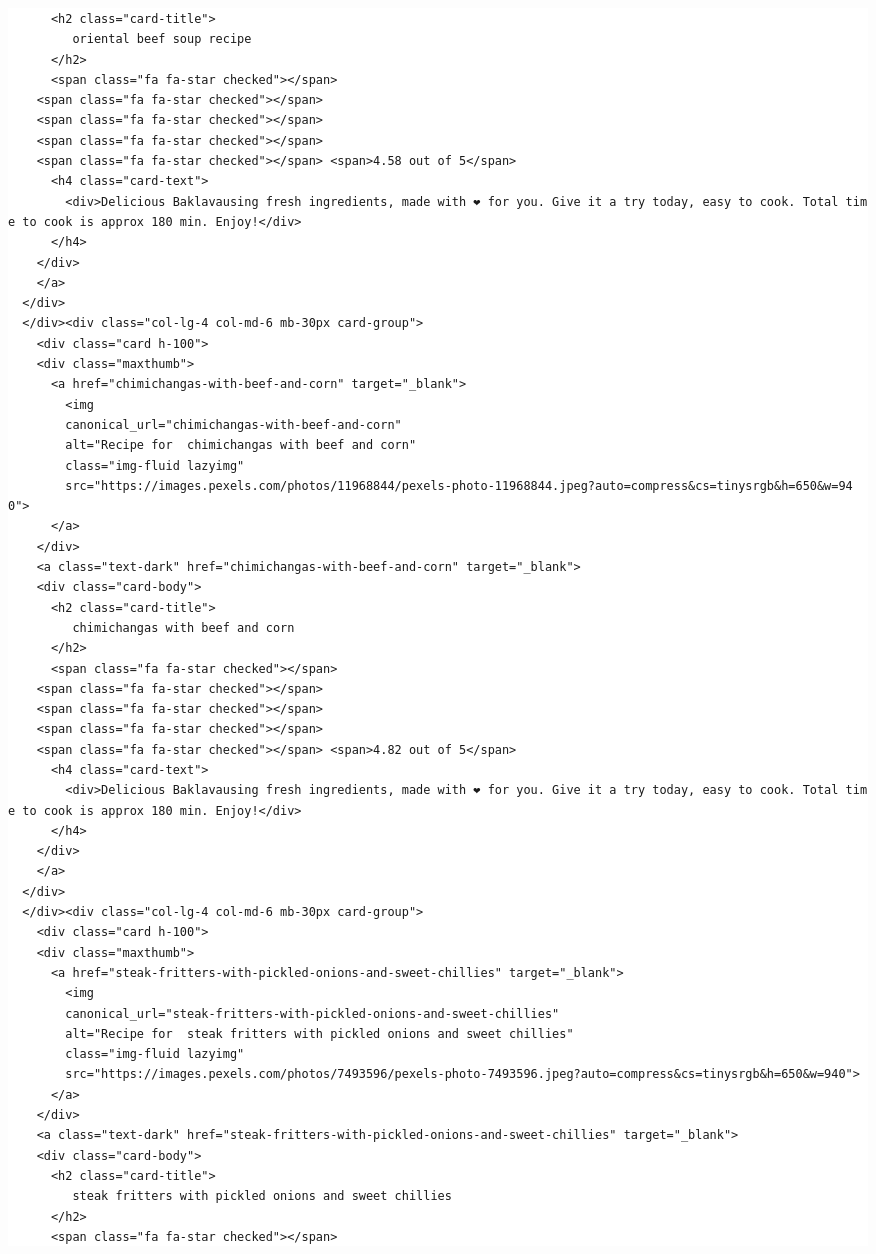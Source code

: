           <h2 class="card-title">
             oriental beef soup recipe
          </h2>
          <span class="fa fa-star checked"></span>
        <span class="fa fa-star checked"></span>
        <span class="fa fa-star checked"></span>
        <span class="fa fa-star checked"></span>
        <span class="fa fa-star checked"></span> <span>4.58 out of 5</span>
          <h4 class="card-text">
            <div>Delicious Baklavausing fresh ingredients, made with ❤️ for you. Give it a try today, easy to cook. Total time to cook is approx 180 min. Enjoy!</div>
          </h4>
        </div>
        </a>
      </div>
      </div><div class="col-lg-4 col-md-6 mb-30px card-group">
        <div class="card h-100">
        <div class="maxthumb">
          <a href="chimichangas-with-beef-and-corn" target="_blank">
            <img
            canonical_url="chimichangas-with-beef-and-corn"
            alt="Recipe for  chimichangas with beef and corn"
            class="img-fluid lazyimg"
            src="https://images.pexels.com/photos/11968844/pexels-photo-11968844.jpeg?auto=compress&cs=tinysrgb&h=650&w=940">
          </a>
        </div>
        <a class="text-dark" href="chimichangas-with-beef-and-corn" target="_blank">
        <div class="card-body">
          <h2 class="card-title">
             chimichangas with beef and corn
          </h2>
          <span class="fa fa-star checked"></span>
        <span class="fa fa-star checked"></span>
        <span class="fa fa-star checked"></span>
        <span class="fa fa-star checked"></span>
        <span class="fa fa-star checked"></span> <span>4.82 out of 5</span>
          <h4 class="card-text">
            <div>Delicious Baklavausing fresh ingredients, made with ❤️ for you. Give it a try today, easy to cook. Total time to cook is approx 180 min. Enjoy!</div>
          </h4>
        </div>
        </a>
      </div>
      </div><div class="col-lg-4 col-md-6 mb-30px card-group">
        <div class="card h-100">
        <div class="maxthumb">
          <a href="steak-fritters-with-pickled-onions-and-sweet-chillies" target="_blank">
            <img
            canonical_url="steak-fritters-with-pickled-onions-and-sweet-chillies"
            alt="Recipe for  steak fritters with pickled onions and sweet chillies"
            class="img-fluid lazyimg"
            src="https://images.pexels.com/photos/7493596/pexels-photo-7493596.jpeg?auto=compress&cs=tinysrgb&h=650&w=940">
          </a>
        </div>
        <a class="text-dark" href="steak-fritters-with-pickled-onions-and-sweet-chillies" target="_blank">
        <div class="card-body">
          <h2 class="card-title">
             steak fritters with pickled onions and sweet chillies
          </h2>
          <span class="fa fa-star checked"></span>